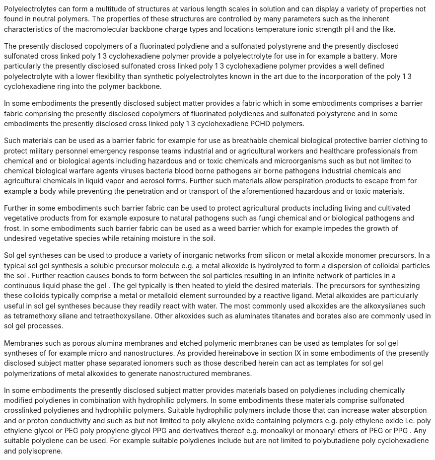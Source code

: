 Polyelectrolytes can form a multitude of structures at various length scales in solution and can display a variety of properties not found in neutral polymers. The properties of these structures are controlled by many parameters such as the inherent characteristics of the macromolecular backbone charge types and locations temperature ionic strength pH and the like.

The presently disclosed copolymers of a fluorinated polydiene and a sulfonated polystyrene and the presently disclosed sulfonated cross linked poly 1 3 cyclohexadiene polymer provide a polyelectrolyte for use in for example a battery. More particularly the presently disclosed sulfonated cross linked poly 1 3 cyclohexadiene polymer provides a well defined polyelectrolyte with a lower flexibility than synthetic polyelectrolytes known in the art due to the incorporation of the poly 1 3 cyclohexadiene ring into the polymer backbone.

In some embodiments the presently disclosed subject matter provides a fabric which in some embodiments comprises a barrier fabric comprising the presently disclosed copolymers of fluorinated polydienes and sulfonated polystyrene and in some embodiments the presently disclosed cross linked poly 1 3 cyclohexadiene PCHD polymers.

Such materials can be used as a barrier fabric for example for use as breathable chemical biological protective barrier clothing to protect military personnel emergency response teams industrial and or agricultural workers and healthcare professionals from chemical and or biological agents including hazardous and or toxic chemicals and microorganisms such as but not limited to chemical biological warfare agents viruses bacteria blood borne pathogens air borne pathogens industrial chemicals and agricultural chemicals in liquid vapor and aerosol forms. Further such materials allow perspiration products to escape from for example a body while preventing the penetration and or transport of the aforementioned hazardous and or toxic materials.

Further in some embodiments such barrier fabric can be used to protect agricultural products including living and cultivated vegetative products from for example exposure to natural pathogens such as fungi chemical and or biological pathogens and frost. In some embodiments such barrier fabric can be used as a weed barrier which for example impedes the growth of undesired vegetative species while retaining moisture in the soil.

Sol gel syntheses can be used to produce a variety of inorganic networks from silicon or metal alkoxide monomer precursors. In a typical sol gel synthesis a soluble precursor molecule e.g. a metal alkoxide is hydrolyzed to form a dispersion of colloidal particles the sol . Further reaction causes bonds to form between the sol particles resulting in an infinite network of particles in a continuous liquid phase the gel . The gel typically is then heated to yield the desired materials. The precursors for synthesizing these colloids typically comprise a metal or metalloid element surrounded by a reactive ligand. Metal alkoxides are particularly useful in sol gel syntheses because they readily react with water. The most commonly used alkoxides are the alkoxysilanes such as tetramethoxy silane and tetraethoxysilane. Other alkoxides such as aluminates titanates and borates also are commonly used in sol gel processes.

Membranes such as porous alumina membranes and etched polymeric membranes can be used as templates for sol gel syntheses of for example micro and nanostructures. As provided hereinabove in section IX in some embodiments of the presently disclosed subject matter phase separated ionomers such as those described herein can act as templates for sol gel polymerizations of metal alkoxides to generate nanostructured membranes.

In some embodiments the presently disclosed subject matter provides materials based on polydienes including chemically modified polydienes in combination with hydrophilic polymers. In some embodiments these materials comprise sulfonated crosslinked polydienes and hydrophilic polymers. Suitable hydrophilic polymers include those that can increase water absorption and or proton conductivity and such as but not limited to poly alkylene oxide containing polymers e.g. poly ethylene oxide i.e. poly ethylene glycol or PEG poly propylene glycol PPG and derivatives thereof e.g. monoalkyl or monoaryl ethers of PEG or PPG . Any suitable polydiene can be used. For example suitable polydienes include but are not limited to polybutadiene poly cyclohexadiene and polyisoprene.
